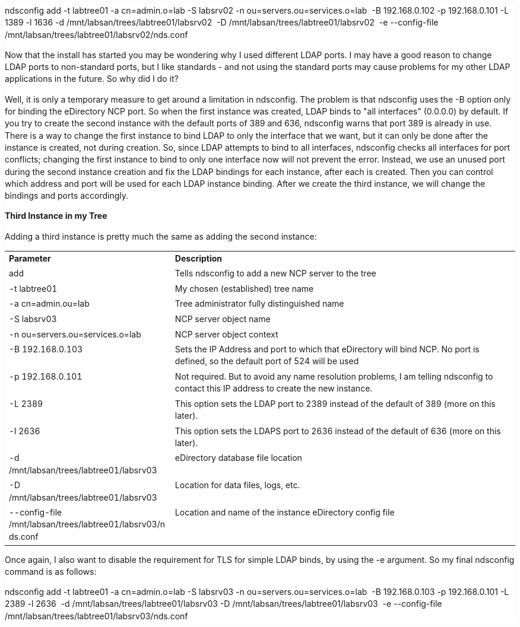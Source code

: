 ndsconfig add -t labtree01 -a cn=admin.o=lab -S labsrv02 -n ou=servers.ou=services.o=lab
 -B 192.168.0.102 -p 192.168.0.101 -L 1389 -l 1636 -d /mnt/labsan/trees/labtree01/labsrv02
 -D /mnt/labsan/trees/labtree01/labsrv02
 -e --config-file /mnt/labsan/trees/labtree01/labsrv02/nds.conf

Now that the install has started you may be wondering why I used different LDAP ports. I may have a good reason to change LDAP ports to non-standard ports, but I like standards - and not using the standard ports may cause problems for my other LDAP applications in the future. So why did I do it?

Well, it is only a temporary measure to get around a limitation in ndsconfig. The problem is that ndsconfig uses the -B option only for binding the eDirectory NCP port. So when the first instance was created, LDAP binds to "all interfaces" (0.0.0.0) by default. If you try to create the second instance with the default ports of 389 and 636, ndsconfig warns that port 389 is already in use. There is a way to change the first instance to bind LDAP to only the interface that we want, but it can only be done after the instance is created, not during creation. So, since LDAP attempts to bind to all interfaces, ndsconfig checks all interfaces for port conflicts; changing the first instance to bind to only one interface now will not prevent the error. Instead, we use an unused port during the second instance creation and fix the LDAP bindings for each instance, after each is created. Then you can control which address and port will be used for each LDAP instance binding. After we create the third instance, we will change the bindings and ports accordingly.

**Third Instance in my Tree**

Adding a third instance is pretty much the same as adding the second instance:

|     |     |
| --- | --- |
| **Parameter** | **Description** |
| add | Tells ndsconfig to add a new NCP server to the tree |
| \-t labtree01 | My chosen (established) tree name |
| \-a cn=admin.ou=lab | Tree administrator fully distinguished name |
| \-S labsrv03 | NCP server object name |
| \-n ou=servers.ou=services.o=lab | NCP server object context |
| \-B 192.168.0.103 | Sets the IP Address and port to which that eDirectory will bind NCP. No port is defined, so the default port of 524 will be used |
| \-p 192.168.0.101 | Not required. But to avoid any name resolution problems, I am telling ndsconfig to contact this IP address to create the new instance. |
| \-L 2389 | This option sets the LDAP port to 2389 instead of the default of 389 (more on this later). |
| \-l 2636 | This option sets the LDAPS port to 2636 instead of the default of 636 (more on this later). |
| \-d /mnt/labsan/trees/labtree01/labsrv03 | eDirectory database file location |
| \-D /mnt/labsan/trees/labtree01/labsrv03 | Location for data files, logs, etc. |
| \--config-file /mnt/labsan/trees/labtree01/labsrv03/nds.conf | Location and name of the instance eDirectory config file |

Once again, I also want to disable the requirement for TLS for simple LDAP binds, by using the -e argument. So my final ndsconfig command is as follows:

ndsconfig add -t labtree01 -a cn=admin.o=lab -S labsrv03 -n ou=servers.ou=services.o=lab
 -B 192.168.0.103 -p 192.168.0.101 -L 2389 -l 2636
 -d /mnt/labsan/trees/labtree01/labsrv03 -D /mnt/labsan/trees/labtree01/labsrv03
 -e --config-file /mnt/labsan/trees/labtree01/labsrv03/nds.conf
